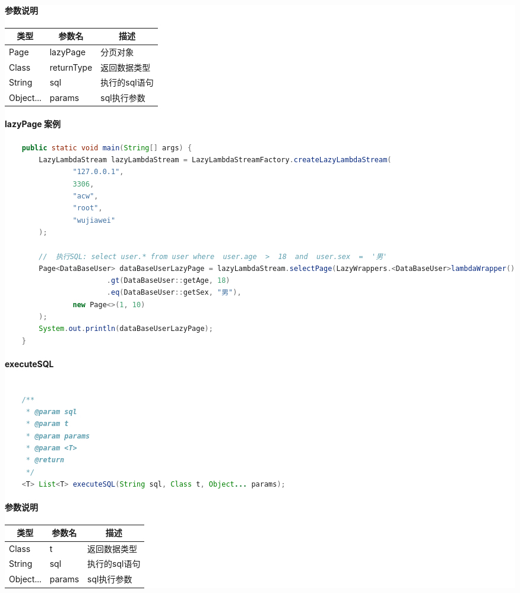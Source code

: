 #### 参数说明

| 类型        | 参数名        | 描述       |
|-----------|------------|----------|
| Page      | lazyPage   | 分页对象     |
| Class     | returnType | 返回数据类型   |
| String    | sql        | 执行的sql语句 |
| Object... | params     | sql执行参数  |

#### lazyPage 案例

```java 
    public static void main(String[] args) {
        LazyLambdaStream lazyLambdaStream = LazyLambdaStreamFactory.createLazyLambdaStream(
                "127.0.0.1",
                3306,
                "acw",
                "root",
                "wujiawei"
        );

        //  执行SQL: select user.* from user where  user.age  >  18  and  user.sex  =  '男'
        Page<DataBaseUser> dataBaseUserLazyPage = lazyLambdaStream.selectPage(LazyWrappers.<DataBaseUser>lambdaWrapper()
                        .gt(DataBaseUser::getAge, 18)
                        .eq(DataBaseUser::getSex, "男"),
                new Page<>(1, 10)
        );
        System.out.println(dataBaseUserLazyPage);
    }
```

#### executeSQL

```java 
  
    /**
     * @param sql
     * @param t
     * @param params
     * @param <T>
     * @return
     */
    <T> List<T> executeSQL(String sql, Class t, Object... params);

```

#### 参数说明

| 类型        | 参数名    | 描述       |
|-----------|--------|----------|
| Class     | t      | 返回数据类型   |
| String    | sql    | 执行的sql语句 |
| Object... | params | sql执行参数  |
